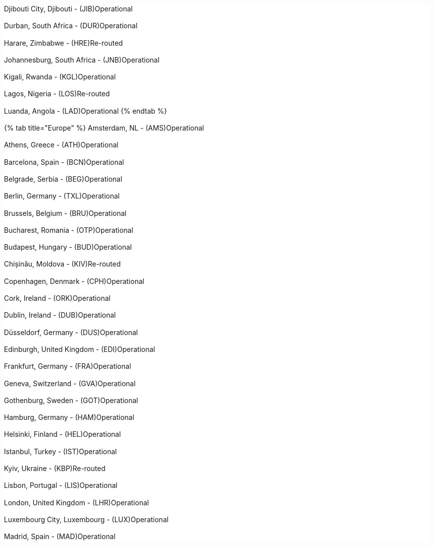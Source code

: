 Djibouti City, Djibouti - (JIB)Operational

Durban, South Africa - (DUR)Operational

Harare, Zimbabwe - (HRE)Re-routed

Johannesburg, South Africa - (JNB)Operational

Kigali, Rwanda - (KGL)Operational

Lagos, Nigeria - (LOS)Re-routed

Luanda, Angola - (LAD)Operational
{% endtab %}

{% tab title="Europe" %}
Amsterdam, NL - (AMS)Operational

Athens, Greece - (ATH)Operational

Barcelona, Spain - (BCN)Operational

Belgrade, Serbia - (BEG)Operational

Berlin, Germany - (TXL)Operational

Brussels, Belgium - (BRU)Operational

Bucharest, Romania - (OTP)Operational

Budapest, Hungary - (BUD)Operational

Chișinău, Moldova - (KIV)Re-routed

Copenhagen, Denmark - (CPH)Operational

Cork, Ireland - (ORK)Operational

Dublin, Ireland - (DUB)Operational

Düsseldorf, Germany - (DUS)Operational

Edinburgh, United Kingdom - (EDI)Operational

Frankfurt, Germany - (FRA)Operational

Geneva, Switzerland - (GVA)Operational

Gothenburg, Sweden - (GOT)Operational

Hamburg, Germany - (HAM)Operational

Helsinki, Finland - (HEL)Operational

Istanbul, Turkey - (IST)Operational

Kyiv, Ukraine - (KBP)Re-routed

Lisbon, Portugal - (LIS)Operational

London, United Kingdom - (LHR)Operational

Luxembourg City, Luxembourg - (LUX)Operational

Madrid, Spain - (MAD)Operational
